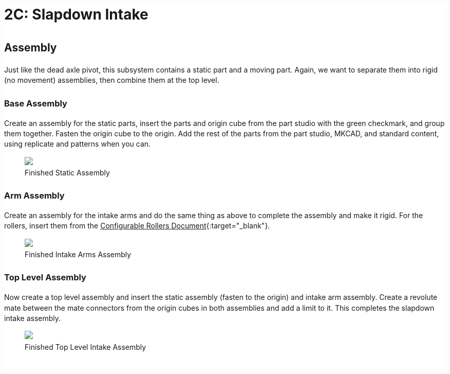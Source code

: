 # 2C: Slapdown Intake

## Assembly

Just like the dead axle pivot, this subsystem contains a static part and a moving part. Again, we want to separate them into rigid (no movement) assemblies, then combine them at the top level. 

### Base Assembly

Create an assembly for the static parts, insert the parts and origin cube from the part studio with the green checkmark, and group them together. Fasten the origin cube to the origin. Add the rest of the parts from the part studio, MKCAD, and standard content, using replicate and patterns when you can. 

<figure>
    <img src="/img/learning-course/stage2-slapdown/staticAssembly.webp" width="70%" data-description="Finished Static Assembly">
    <figcaption>Finished Static Assembly</figcaption>
</figure>

### Arm Assembly

Create an assembly for the intake arms and do the same thing as above to complete the assembly and make it rigid. For the rollers, insert them from the [Configurable Rollers Document](https://cad.onshape.com/documents/b75886a5660c38eee7d50e47/w/58faeca16d5b2008a9485b5c/e/6274f59b451ed6222cd7523d "Configurable Rollers Onshape Document"){:target="_blank"}.

<figure>
    <img src="/img/learning-course/stage2-slapdown/intakeArms.webp" width="70%" data-description="Finished Intake Arms Assembly">
    <figcaption>Finished Intake Arms Assembly</figcaption>
</figure>

### Top Level Assembly 

Now create a top level assembly and insert the static assembly (fasten to the origin) and intake arm assembly. Create a revolute mate between the mate connectors from the origin cubes in both assemblies and add a limit to it. This completes the slapdown intake assembly.

<figure>
    <img src="/img/learning-course/stage2-slapdown/intakeTopLevel.webp" width="70%" data-description="Finished Top Level Intake Assembly">
    <figcaption>Finished Top Level Intake Assembly</figcaption>
</figure>

<br>